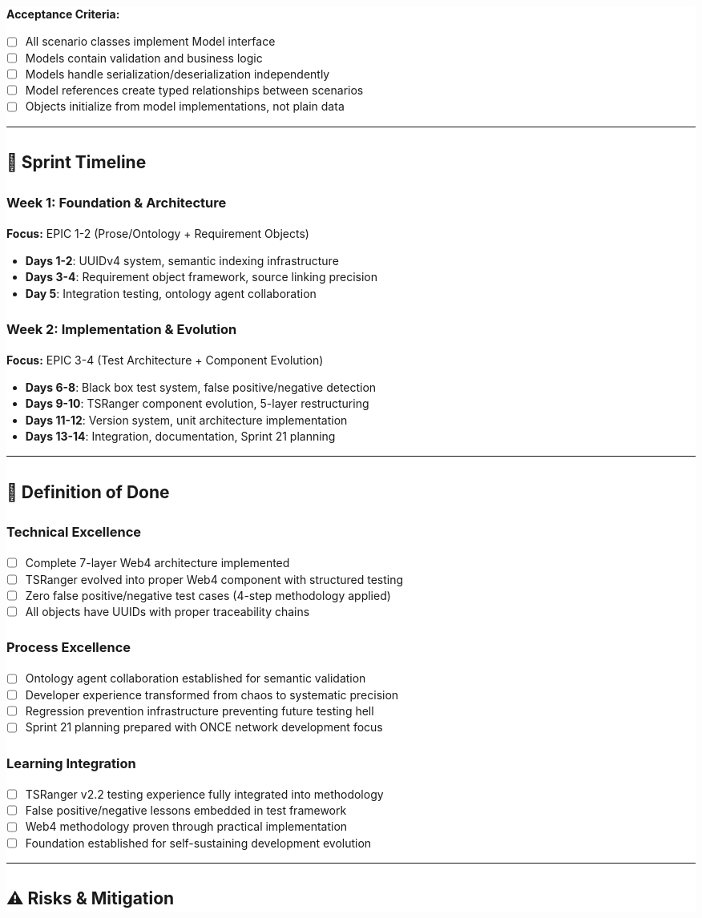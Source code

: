 **Acceptance Criteria:**
- [ ] All scenario classes implement Model interface
- [ ] Models contain validation and business logic
- [ ] Models handle serialization/deserialization independently  
- [ ] Model references create typed relationships between scenarios
- [ ] Objects initialize from model implementations, not plain data

---

## **📅 Sprint Timeline**

### **Week 1: Foundation & Architecture**
**Focus:** EPIC 1-2 (Prose/Ontology + Requirement Objects)
- **Days 1-2**: UUIDv4 system, semantic indexing infrastructure
- **Days 3-4**: Requirement object framework, source linking precision
- **Day 5**: Integration testing, ontology agent collaboration

### **Week 2: Implementation & Evolution**  
**Focus:** EPIC 3-4 (Test Architecture + Component Evolution)
- **Days 6-8**: Black box test system, false positive/negative detection
- **Days 9-10**: TSRanger component evolution, 5-layer restructuring
- **Days 11-12**: Version system, unit architecture implementation
- **Days 13-14**: Integration, documentation, Sprint 21 planning

---

## **🎯 Definition of Done**

### **Technical Excellence**
- [ ] Complete 7-layer Web4 architecture implemented
- [ ] TSRanger evolved into proper Web4 component with structured testing
- [ ] Zero false positive/negative test cases (4-step methodology applied)
- [ ] All objects have UUIDs with proper traceability chains

### **Process Excellence**
- [ ] Ontology agent collaboration established for semantic validation
- [ ] Developer experience transformed from chaos to systematic precision
- [ ] Regression prevention infrastructure preventing future testing hell
- [ ] Sprint 21 planning prepared with ONCE network development focus

### **Learning Integration**
- [ ] TSRanger v2.2 testing experience fully integrated into methodology
- [ ] False positive/negative lessons embedded in test framework
- [ ] Web4 methodology proven through practical implementation
- [ ] Foundation established for self-sustaining development evolution

---

## **⚠️ Risks & Mitigation**
